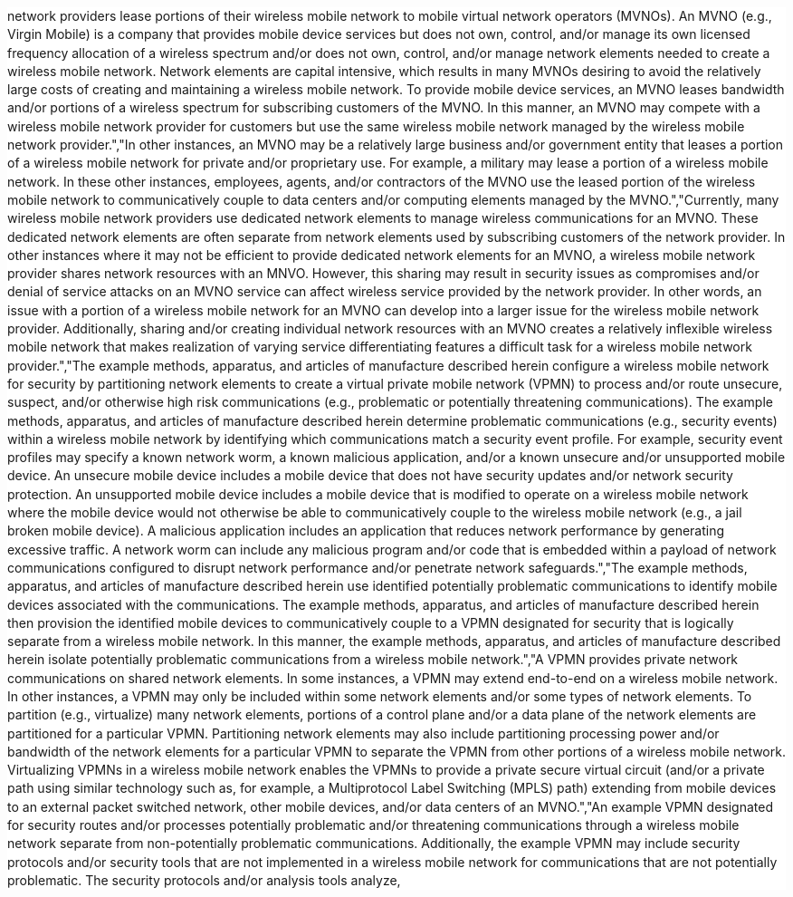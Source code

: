 network providers lease portions of their wireless mobile network to mobile virtual network operators (MVNOs). An MVNO (e.g., Virgin Mobile) is a company that provides mobile device services but does not own, control, and\/or manage its own licensed frequency allocation of a wireless spectrum and\/or does not own, control, and\/or manage network elements needed to create a wireless mobile network. Network elements are capital intensive, which results in many MVNOs desiring to avoid the relatively large costs of creating and maintaining a wireless mobile network. To provide mobile device services, an MVNO leases bandwidth and\/or portions of a wireless spectrum for subscribing customers of the MVNO. In this manner, an MVNO may compete with a wireless mobile network provider for customers but use the same wireless mobile network managed by the wireless mobile network provider.","In other instances, an MVNO may be a relatively large business and\/or government entity that leases a portion of a wireless mobile network for private and\/or proprietary use. For example, a military may lease a portion of a wireless mobile network. In these other instances, employees, agents, and\/or contractors of the MVNO use the leased portion of the wireless mobile network to communicatively couple to data centers and\/or computing elements managed by the MVNO.","Currently, many wireless mobile network providers use dedicated network elements to manage wireless communications for an MVNO. These dedicated network elements are often separate from network elements used by subscribing customers of the network provider. In other instances where it may not be efficient to provide dedicated network elements for an MVNO, a wireless mobile network provider shares network resources with an MNVO. However, this sharing may result in security issues as compromises and\/or denial of service attacks on an MVNO service can affect wireless service provided by the network provider. In other words, an issue with a portion of a wireless mobile network for an MVNO can develop into a larger issue for the wireless mobile network provider. Additionally, sharing and\/or creating individual network resources with an MVNO creates a relatively inflexible wireless mobile network that makes realization of varying service differentiating features a difficult task for a wireless mobile network provider.","The example methods, apparatus, and articles of manufacture described herein configure a wireless mobile network for security by partitioning network elements to create a virtual private mobile network (VPMN) to process and\/or route unsecure, suspect, and\/or otherwise high risk communications (e.g., problematic or potentially threatening communications). The example methods, apparatus, and articles of manufacture described herein determine problematic communications (e.g., security events) within a wireless mobile network by identifying which communications match a security event profile. For example, security event profiles may specify a known network worm, a known malicious application, and\/or a known unsecure and\/or unsupported mobile device. An unsecure mobile device includes a mobile device that does not have security updates and\/or network security protection. An unsupported mobile device includes a mobile device that is modified to operate on a wireless mobile network where the mobile device would not otherwise be able to communicatively couple to the wireless mobile network (e.g., a jail broken mobile device). A malicious application includes an application that reduces network performance by generating excessive traffic. A network worm can include any malicious program and\/or code that is embedded within a payload of network communications configured to disrupt network performance and\/or penetrate network safeguards.","The example methods, apparatus, and articles of manufacture described herein use identified potentially problematic communications to identify mobile devices associated with the communications. The example methods, apparatus, and articles of manufacture described herein then provision the identified mobile devices to communicatively couple to a VPMN designated for security that is logically separate from a wireless mobile network. In this manner, the example methods, apparatus, and articles of manufacture described herein isolate potentially problematic communications from a wireless mobile network.","A VPMN provides private network communications on shared network elements. In some instances, a VPMN may extend end-to-end on a wireless mobile network. In other instances, a VPMN may only be included within some network elements and\/or some types of network elements. To partition (e.g., virtualize) many network elements, portions of a control plane and\/or a data plane of the network elements are partitioned for a particular VPMN. Partitioning network elements may also include partitioning processing power and\/or bandwidth of the network elements for a particular VPMN to separate the VPMN from other portions of a wireless mobile network. Virtualizing VPMNs in a wireless mobile network enables the VPMNs to provide a private secure virtual circuit (and\/or a private path using similar technology such as, for example, a Multiprotocol Label Switching (MPLS) path) extending from mobile devices to an external packet switched network, other mobile devices, and\/or data centers of an MVNO.","An example VPMN designated for security routes and\/or processes potentially problematic and\/or threatening communications through a wireless mobile network separate from non-potentially problematic communications. Additionally, the example VPMN may include security protocols and\/or security tools that are not implemented in a wireless mobile network for communications that are not potentially problematic. The security protocols and\/or analysis tools analyze,